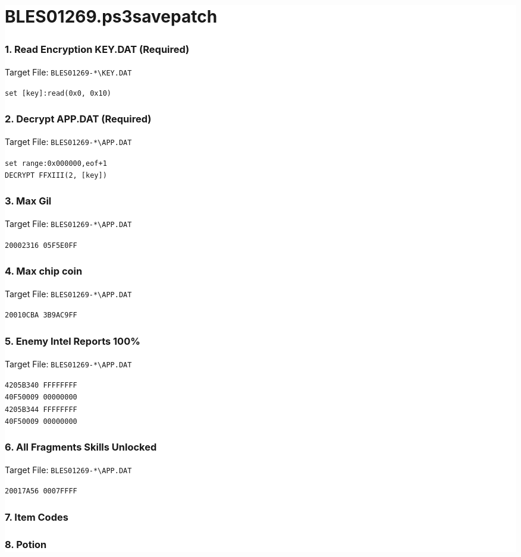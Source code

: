 # BLES01269.ps3savepatch

### 1. Read Encryption KEY.DAT (Required)

Target File: `BLES01269-*\KEY.DAT`

```
set [key]:read(0x0, 0x10)
```

### 2. Decrypt APP.DAT (Required)

Target File: `BLES01269-*\APP.DAT`

```
set range:0x000000,eof+1
DECRYPT FFXIII(2, [key])
```

### 3. Max Gil

Target File: `BLES01269-*\APP.DAT`

```
20002316 05F5E0FF
```

### 4. Max chip coin

Target File: `BLES01269-*\APP.DAT`

```
20010CBA 3B9AC9FF
```

### 5. Enemy Intel Reports 100%

Target File: `BLES01269-*\APP.DAT`

```
4205B340 FFFFFFFF
40F50009 00000000
4205B344 FFFFFFFF
40F50009 00000000
```

### 6. All Fragments Skills Unlocked

Target File: `BLES01269-*\APP.DAT`

```
20017A56 0007FFFF
```

### 7. Item Codes
### 8. Potion
